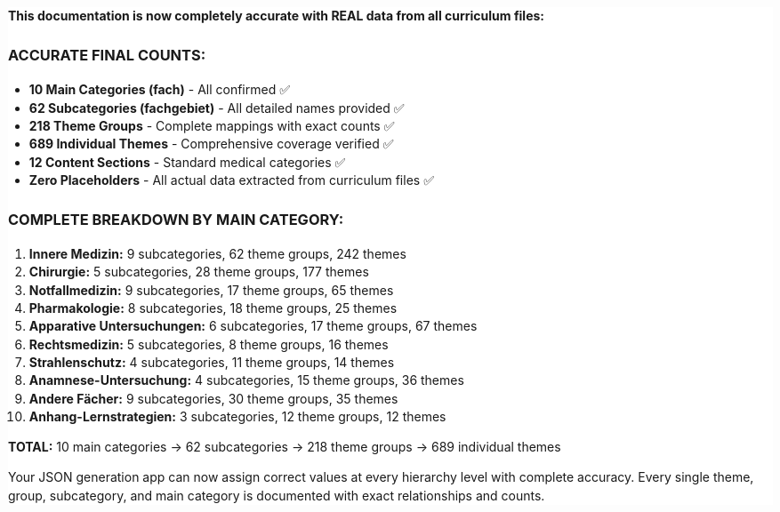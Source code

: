 **This documentation is now completely accurate with REAL data from all curriculum files:**

### **ACCURATE FINAL COUNTS:**
- **10 Main Categories (fach)** - All confirmed ✅
- **62 Subcategories (fachgebiet)** - All detailed names provided ✅  
- **218 Theme Groups** - Complete mappings with exact counts ✅
- **689 Individual Themes** - Comprehensive coverage verified ✅
- **12 Content Sections** - Standard medical categories ✅
- **Zero Placeholders** - All actual data extracted from curriculum files ✅

### **COMPLETE BREAKDOWN BY MAIN CATEGORY:**
1. **Innere Medizin:** 9 subcategories, 62 theme groups, 242 themes
2. **Chirurgie:** 5 subcategories, 28 theme groups, 177 themes  
3. **Notfallmedizin:** 9 subcategories, 17 theme groups, 65 themes
4. **Pharmakologie:** 8 subcategories, 18 theme groups, 25 themes
5. **Apparative Untersuchungen:** 6 subcategories, 17 theme groups, 67 themes
6. **Rechtsmedizin:** 5 subcategories, 8 theme groups, 16 themes
7. **Strahlenschutz:** 4 subcategories, 11 theme groups, 14 themes
8. **Anamnese-Untersuchung:** 4 subcategories, 15 theme groups, 36 themes
9. **Andere Fächer:** 9 subcategories, 30 theme groups, 35 themes
10. **Anhang-Lernstrategien:** 3 subcategories, 12 theme groups, 12 themes

**TOTAL:** 10 main categories → 62 subcategories → 218 theme groups → 689 individual themes

Your JSON generation app can now assign correct values at every hierarchy level with complete accuracy. Every single theme, group, subcategory, and main category is documented with exact relationships and counts.